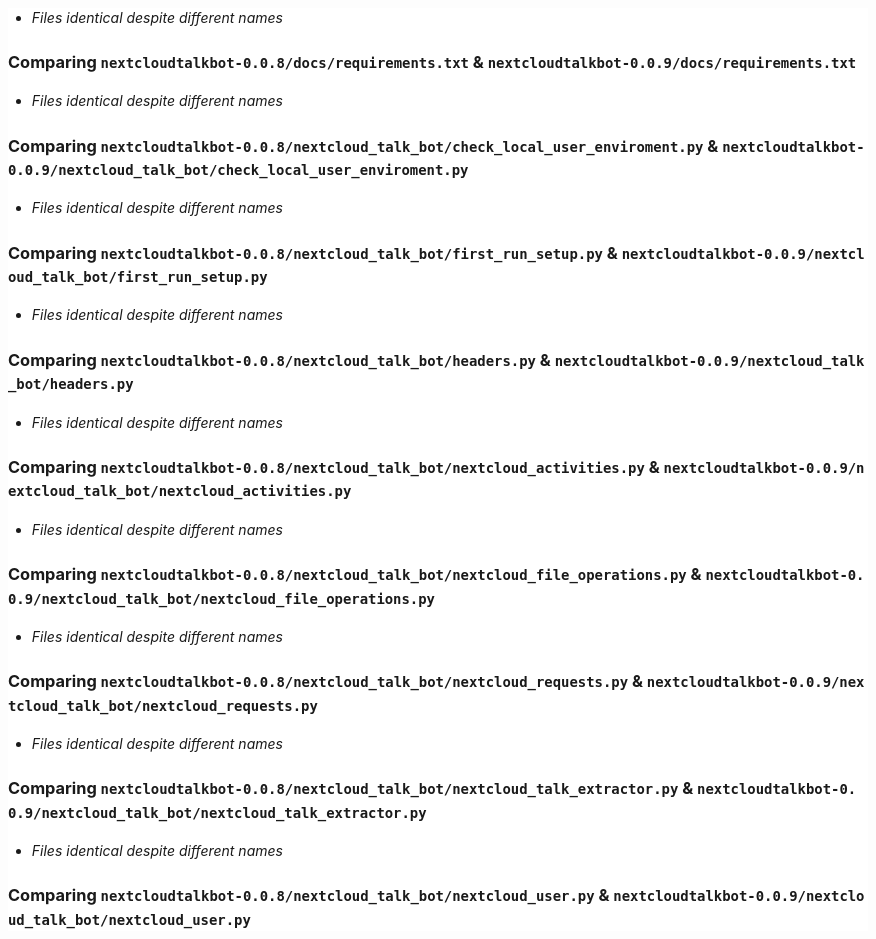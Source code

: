  * *Files identical despite different names*

### Comparing `nextcloudtalkbot-0.0.8/docs/requirements.txt` & `nextcloudtalkbot-0.0.9/docs/requirements.txt`

 * *Files identical despite different names*

### Comparing `nextcloudtalkbot-0.0.8/nextcloud_talk_bot/check_local_user_enviroment.py` & `nextcloudtalkbot-0.0.9/nextcloud_talk_bot/check_local_user_enviroment.py`

 * *Files identical despite different names*

### Comparing `nextcloudtalkbot-0.0.8/nextcloud_talk_bot/first_run_setup.py` & `nextcloudtalkbot-0.0.9/nextcloud_talk_bot/first_run_setup.py`

 * *Files identical despite different names*

### Comparing `nextcloudtalkbot-0.0.8/nextcloud_talk_bot/headers.py` & `nextcloudtalkbot-0.0.9/nextcloud_talk_bot/headers.py`

 * *Files identical despite different names*

### Comparing `nextcloudtalkbot-0.0.8/nextcloud_talk_bot/nextcloud_activities.py` & `nextcloudtalkbot-0.0.9/nextcloud_talk_bot/nextcloud_activities.py`

 * *Files identical despite different names*

### Comparing `nextcloudtalkbot-0.0.8/nextcloud_talk_bot/nextcloud_file_operations.py` & `nextcloudtalkbot-0.0.9/nextcloud_talk_bot/nextcloud_file_operations.py`

 * *Files identical despite different names*

### Comparing `nextcloudtalkbot-0.0.8/nextcloud_talk_bot/nextcloud_requests.py` & `nextcloudtalkbot-0.0.9/nextcloud_talk_bot/nextcloud_requests.py`

 * *Files identical despite different names*

### Comparing `nextcloudtalkbot-0.0.8/nextcloud_talk_bot/nextcloud_talk_extractor.py` & `nextcloudtalkbot-0.0.9/nextcloud_talk_bot/nextcloud_talk_extractor.py`

 * *Files identical despite different names*

### Comparing `nextcloudtalkbot-0.0.8/nextcloud_talk_bot/nextcloud_user.py` & `nextcloudtalkbot-0.0.9/nextcloud_talk_bot/nextcloud_user.py`
